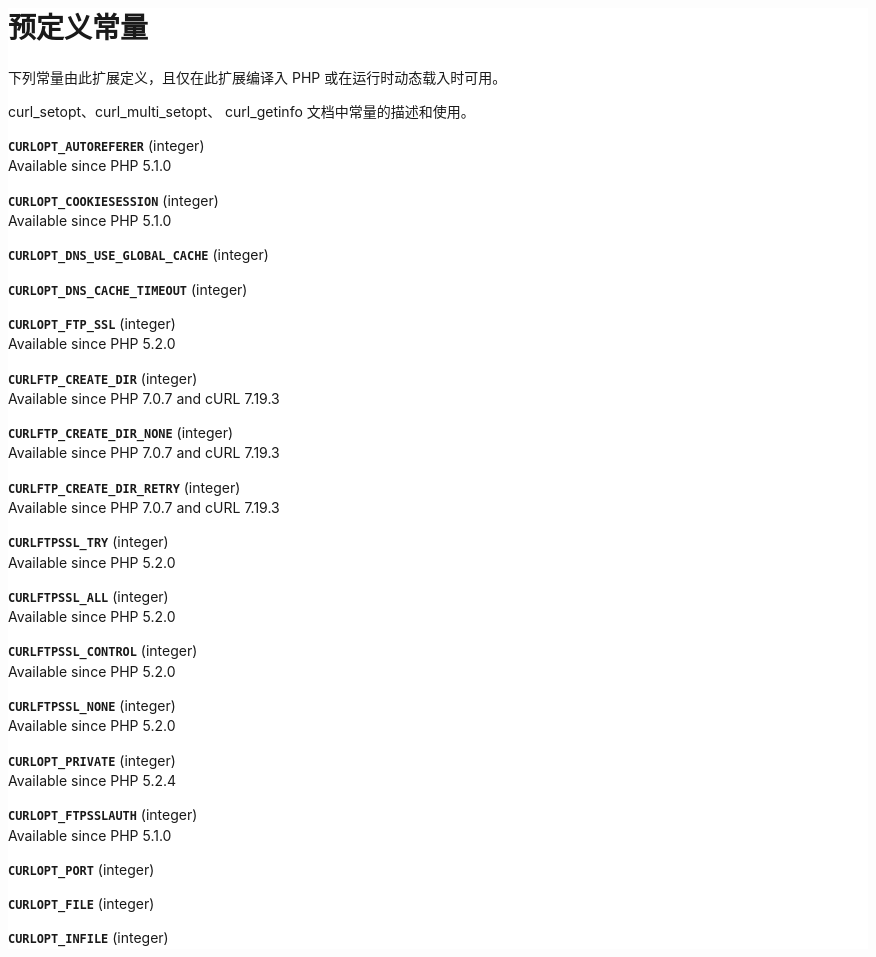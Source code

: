 预定义常量
==========

下列常量由此扩展定义，且仅在此扩展编译入 PHP 或在运行时动态载入时可用。

<span class="function">curl\_setopt</span>、<span
class="function">curl\_multi\_setopt</span>、 <span
class="function">curl\_getinfo</span> 文档中常量的描述和使用。

**`CURLOPT_AUTOREFERER`** (<span class="type">integer</span>)  
<span class="simpara"> Available since PHP 5.1.0 </span>

**`CURLOPT_COOKIESESSION`** (<span class="type">integer</span>)  
<span class="simpara"> Available since PHP 5.1.0 </span>

**`CURLOPT_DNS_USE_GLOBAL_CACHE`** (<span class="type">integer</span>)  
<span class="simpara"> </span>

**`CURLOPT_DNS_CACHE_TIMEOUT`** (<span class="type">integer</span>)  
<span class="simpara"> </span>

**`CURLOPT_FTP_SSL`** (<span class="type">integer</span>)  
<span class="simpara"> Available since PHP 5.2.0 </span>

**`CURLFTP_CREATE_DIR`** (<span class="type">integer</span>)  
<span class="simpara"> Available since PHP 7.0.7 and cURL 7.19.3 </span>

**`CURLFTP_CREATE_DIR_NONE`** (<span class="type">integer</span>)  
<span class="simpara"> Available since PHP 7.0.7 and cURL 7.19.3 </span>

**`CURLFTP_CREATE_DIR_RETRY`** (<span class="type">integer</span>)  
<span class="simpara"> Available since PHP 7.0.7 and cURL 7.19.3 </span>

**`CURLFTPSSL_TRY`** (<span class="type">integer</span>)  
<span class="simpara"> Available since PHP 5.2.0 </span>

**`CURLFTPSSL_ALL`** (<span class="type">integer</span>)  
<span class="simpara"> Available since PHP 5.2.0 </span>

**`CURLFTPSSL_CONTROL`** (<span class="type">integer</span>)  
<span class="simpara"> Available since PHP 5.2.0 </span>

**`CURLFTPSSL_NONE`** (<span class="type">integer</span>)  
<span class="simpara"> Available since PHP 5.2.0 </span>

**`CURLOPT_PRIVATE`** (<span class="type">integer</span>)  
<span class="simpara"> Available since PHP 5.2.4 </span>

**`CURLOPT_FTPSSLAUTH`** (<span class="type">integer</span>)  
<span class="simpara"> Available since PHP 5.1.0 </span>

**`CURLOPT_PORT`** (<span class="type">integer</span>)  
<span class="simpara"> </span>

**`CURLOPT_FILE`** (<span class="type">integer</span>)  
<span class="simpara"> </span>

**`CURLOPT_INFILE`** (<span class="type">integer</span>)  
<span class="simpara"> </span>
